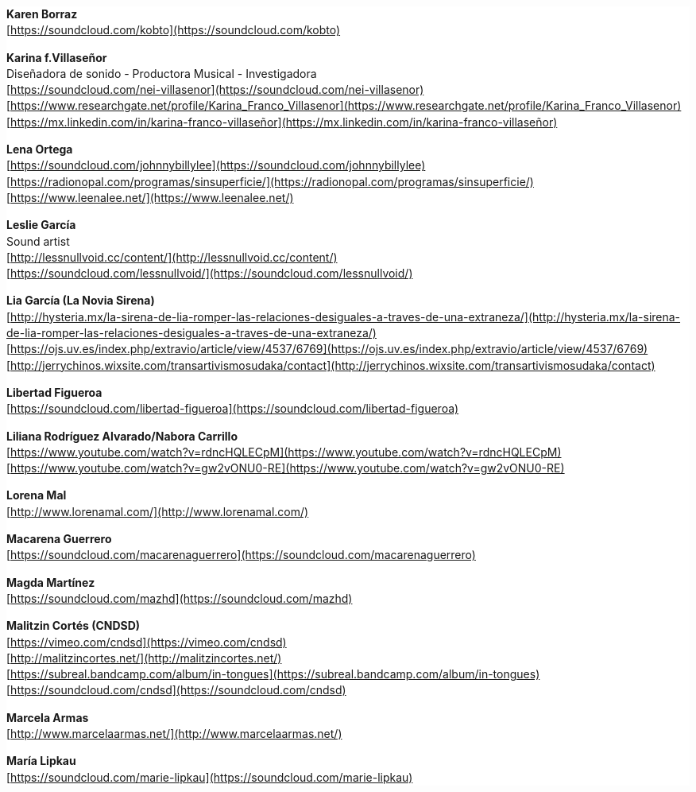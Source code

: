__Karen Borraz__  
[https://soundcloud.com/kobto](https://soundcloud.com/kobto)  

__Karina f.Villaseñor__  
Diseñadora de sonido - Productora Musical - Investigadora  
[https://soundcloud.com/nei-villasenor](https://soundcloud.com/nei-villasenor)  
[https://www.researchgate.net/profile/Karina_Franco_Villasenor](https://www.researchgate.net/profile/Karina_Franco_Villasenor)  
[https://mx.linkedin.com/in/karina-franco-villaseñor](https://mx.linkedin.com/in/karina-franco-villaseñor)  

__Lena Ortega__  
[https://soundcloud.com/johnnybillylee](https://soundcloud.com/johnnybillylee)  
[https://radionopal.com/programas/sinsuperficie/](https://radionopal.com/programas/sinsuperficie/)  
[https://www.leenalee.net/](https://www.leenalee.net/)  

__Leslie García__  
Sound artist   
[http://lessnullvoid.cc/content/](http://lessnullvoid.cc/content/)  
[https://soundcloud.com/lessnullvoid/](https://soundcloud.com/lessnullvoid/)  

__Lia García (La Novia Sirena)__  
[http://hysteria.mx/la-sirena-de-lia-romper-las-relaciones-desiguales-a-traves-de-una-extraneza/](http://hysteria.mx/la-sirena-de-lia-romper-las-relaciones-desiguales-a-traves-de-una-extraneza/)  
[https://ojs.uv.es/index.php/extravio/article/view/4537/6769](https://ojs.uv.es/index.php/extravio/article/view/4537/6769)  
[http://jerrychinos.wixsite.com/transartivismosudaka/contact](http://jerrychinos.wixsite.com/transartivismosudaka/contact)  

__Libertad Figueroa__  
[https://soundcloud.com/libertad-figueroa](https://soundcloud.com/libertad-figueroa)  

__Liliana Rodríguez Alvarado/Nabora Carrillo__  
[https://www.youtube.com/watch?v=rdncHQLECpM](https://www.youtube.com/watch?v=rdncHQLECpM)  
[https://www.youtube.com/watch?v=gw2vONU0-RE](https://www.youtube.com/watch?v=gw2vONU0-RE)  

__Lorena Mal__  
[http://www.lorenamal.com/](http://www.lorenamal.com/)  

__Macarena Guerrero__  
[https://soundcloud.com/macarenaguerrero](https://soundcloud.com/macarenaguerrero)  

__Magda Martínez__  
[https://soundcloud.com/mazhd](https://soundcloud.com/mazhd)  

__Malitzin Cortés (CNDSD)__  
[https://vimeo.com/cndsd](https://vimeo.com/cndsd)  
[http://malitzincortes.net/](http://malitzincortes.net/)  
[https://subreal.bandcamp.com/album/in-tongues](https://subreal.bandcamp.com/album/in-tongues)  
[https://soundcloud.com/cndsd](https://soundcloud.com/cndsd)  

__Marcela Armas__  
[http://www.marcelaarmas.net/](http://www.marcelaarmas.net/)  

__María Lipkau__  
[https://soundcloud.com/marie-lipkau](https://soundcloud.com/marie-lipkau)  
